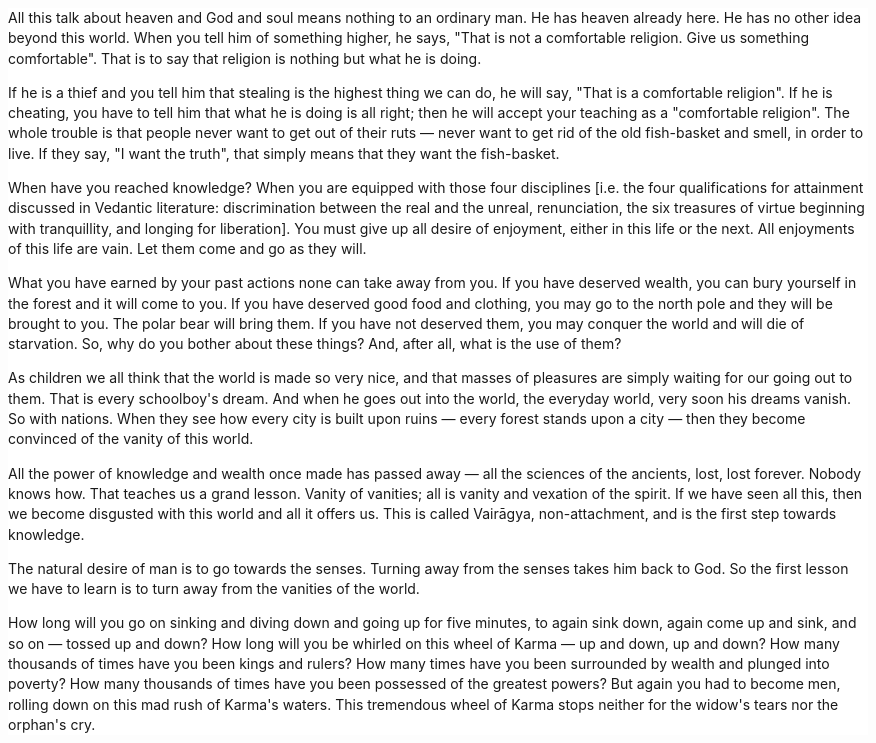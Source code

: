 All this talk about heaven and God and soul means nothing to an ordinary
man. He has heaven already here. He has no other idea beyond this world.
When you tell him of something higher, he says, "That is not a
comfortable religion. Give us something comfortable". That is to say
that religion is nothing but what he is doing.

If he is a thief and you tell him that stealing is the highest thing we
can do, he will say, "That is a comfortable religion". If he is
cheating, you have to tell him that what he is doing is all right; then
he will accept your teaching as a "comfortable religion". The whole
trouble is that people never want to get out of their ruts — never want
to get rid of the old fish-basket and smell, in order to live. If they
say, "I want the truth", that simply means that they want the
fish-basket.

When have you reached knowledge? When you are equipped with those four
disciplines \[i.e. the four qualifications for attainment discussed in
Vedantic literature: discrimination between the real and the unreal,
renunciation, the six treasures of virtue beginning with tranquillity,
and longing for liberation\]. You must give up all desire of enjoyment,
either in this life or the next. All enjoyments of this life are vain.
Let them come and go as they will.

What you have earned by your past actions none can take away from you.
If you have deserved wealth, you can bury yourself in the forest and it
will come to you. If you have deserved good food and clothing, you may
go to the north pole and they will be brought to you. The polar bear
will bring them. If you have not deserved them, you may conquer the
world and will die of starvation. So, why do you bother about these
things? And, after all, what is the use of them?

As children we all think that the world is made so very nice, and that
masses of pleasures are simply waiting for our going out to them. That
is every schoolboy's dream. And when he goes out into the world, the
everyday world, very soon his dreams vanish. So with nations. When they
see how every city is built upon ruins — every forest stands upon a city
— then they become convinced of the vanity of this world.

All the power of knowledge and wealth once made has passed away — all
the sciences of the ancients, lost, lost forever. Nobody knows how. That
teaches us a grand lesson. Vanity of vanities; all is vanity and
vexation of the spirit. If we have seen all this, then we become
disgusted with this world and all it offers us. This is called Vairāgya,
non-attachment, and is the first step towards knowledge.

The natural desire of man is to go towards the senses. Turning away from
the senses takes him back to God. So the first lesson we have to learn
is to turn away from the vanities of the world.

How long will you go on sinking and diving down and going up for five
minutes, to again sink down, again come up and sink, and so on — tossed
up and down? How long will you be whirled on this wheel of Karma — up
and down, up and down? How many thousands of times have you been kings
and rulers? How many times have you been surrounded by wealth and
plunged into poverty? How many thousands of times have you been
possessed of the greatest powers? But again you had to become men,
rolling down on this mad rush of Karma's waters. This tremendous wheel
of Karma stops neither for the widow's tears nor the orphan's cry.
